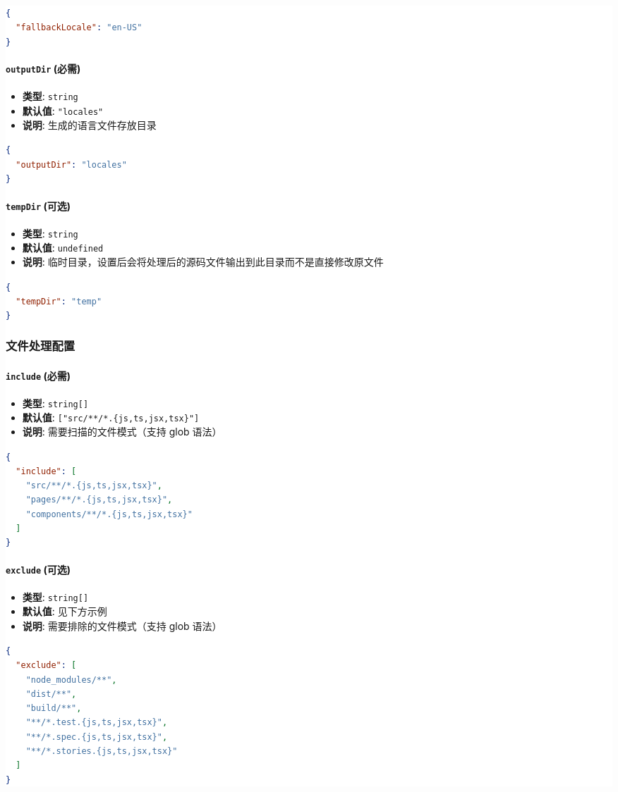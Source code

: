 ```json
{
  "fallbackLocale": "en-US"
}
```

#### `outputDir` (必需)
- **类型**: `string`
- **默认值**: `"locales"`
- **说明**: 生成的语言文件存放目录

```json
{
  "outputDir": "locales"
}
```

#### `tempDir` (可选)
- **类型**: `string`
- **默认值**: `undefined`
- **说明**: 临时目录，设置后会将处理后的源码文件输出到此目录而不是直接修改原文件

```json
{
  "tempDir": "temp"
}
```

### 文件处理配置

#### `include` (必需)
- **类型**: `string[]`
- **默认值**: `["src/**/*.{js,ts,jsx,tsx}"]`
- **说明**: 需要扫描的文件模式（支持 glob 语法）

```json
{
  "include": [
    "src/**/*.{js,ts,jsx,tsx}",
    "pages/**/*.{js,ts,jsx,tsx}",
    "components/**/*.{js,ts,jsx,tsx}"
  ]
}
```

#### `exclude` (可选)
- **类型**: `string[]`
- **默认值**: 见下方示例
- **说明**: 需要排除的文件模式（支持 glob 语法）

```json
{
  "exclude": [
    "node_modules/**",
    "dist/**",
    "build/**",
    "**/*.test.{js,ts,jsx,tsx}",
    "**/*.spec.{js,ts,jsx,tsx}",
    "**/*.stories.{js,ts,jsx,tsx}"
  ]
}
```
